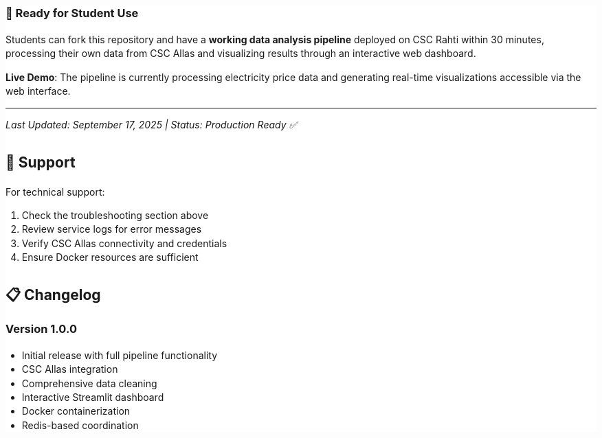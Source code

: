 ### **🌟 Ready for Student Use**

Students can fork this repository and have a **working data analysis pipeline** deployed on CSC Rahti within 30 minutes, processing their own data from CSC Allas and visualizing results through an interactive web dashboard.

**Live Demo**: The pipeline is currently processing electricity price data and generating real-time visualizations accessible via the web interface.

---

*Last Updated: September 17, 2025 | Status: Production Ready ✅*

## 🤝 Support

For technical support:
1. Check the troubleshooting section above
2. Review service logs for error messages
3. Verify CSC Allas connectivity and credentials
4. Ensure Docker resources are sufficient

## 📋 Changelog

### Version 1.0.0
- Initial release with full pipeline functionality
- CSC Allas integration
- Comprehensive data cleaning
- Interactive Streamlit dashboard
- Docker containerization
- Redis-based coordination
